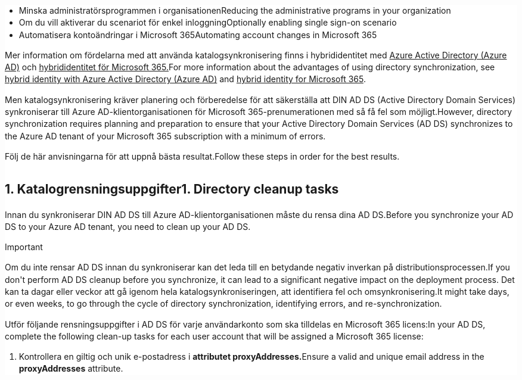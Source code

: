 - <span data-ttu-id="9b2b6-106">Minska administratörsprogrammen i organisationen</span><span class="sxs-lookup"><span data-stu-id="9b2b6-106">Reducing the administrative programs in your organization</span></span>
- <span data-ttu-id="9b2b6-107">Om du vill aktiverar du scenariot för enkel inloggning</span><span class="sxs-lookup"><span data-stu-id="9b2b6-107">Optionally enabling single sign-on scenario</span></span>
- <span data-ttu-id="9b2b6-108">Automatisera kontoändringar i Microsoft 365</span><span class="sxs-lookup"><span data-stu-id="9b2b6-108">Automating account changes in Microsoft 365</span></span>

<span data-ttu-id="9b2b6-109">Mer information om fördelarna med att använda katalogsynkronisering finns i hybrididentitet med [Azure Active Directory (Azure AD)](/azure/active-directory/hybrid/whatis-hybrid-identity) och [hybrididentitet för Microsoft 365.](plan-for-directory-synchronization.md)</span><span class="sxs-lookup"><span data-stu-id="9b2b6-109">For more information about the advantages of using directory synchronization, see [hybrid identity with Azure Active Directory (Azure AD)](/azure/active-directory/hybrid/whatis-hybrid-identity) and [hybrid identity for Microsoft 365](plan-for-directory-synchronization.md).</span></span>

<span data-ttu-id="9b2b6-110">Men katalogsynkronisering kräver planering och förberedelse för att säkerställa att DIN AD DS (Active Directory Domain Services) synkroniserar till Azure AD-klientorganisationen för Microsoft 365-prenumerationen med så få fel som möjligt.</span><span class="sxs-lookup"><span data-stu-id="9b2b6-110">However, directory synchronization requires planning and preparation to ensure that your Active Directory Domain Services (AD DS) synchronizes to the Azure AD tenant of your Microsoft 365 subscription with a minimum of errors.</span></span>

<span data-ttu-id="9b2b6-111">Följ de här anvisningarna för att uppnå bästa resultat.</span><span class="sxs-lookup"><span data-stu-id="9b2b6-111">Follow these steps in order for the best results.</span></span>

## <a name="1-directory-cleanup-tasks"></a><span data-ttu-id="9b2b6-112">1. Katalogrensningsuppgifter</span><span class="sxs-lookup"><span data-stu-id="9b2b6-112">1. Directory cleanup tasks</span></span>

<span data-ttu-id="9b2b6-113">Innan du synkroniserar DIN AD DS till Azure AD-klientorganisationen måste du rensa dina AD DS.</span><span class="sxs-lookup"><span data-stu-id="9b2b6-113">Before you synchronize your AD DS to your Azure AD tenant, you need to clean up your AD DS.</span></span>

> [!IMPORTANT]
> <span data-ttu-id="9b2b6-114">Om du inte rensar AD DS innan du synkroniserar kan det leda till en betydande negativ inverkan på distributionsprocessen.</span><span class="sxs-lookup"><span data-stu-id="9b2b6-114">If you don't perform AD DS cleanup before you synchronize, it can lead to a significant negative impact on the deployment process.</span></span> <span data-ttu-id="9b2b6-115">Det kan ta dagar eller veckor att gå igenom hela katalogsynkroniseringen, att identifiera fel och omsynkronisering.</span><span class="sxs-lookup"><span data-stu-id="9b2b6-115">It might take days, or even weeks, to go through the cycle of directory synchronization, identifying errors, and re-synchronization.</span></span>

<span data-ttu-id="9b2b6-116">Utför följande rensningsuppgifter i AD DS för varje användarkonto som ska tilldelas en Microsoft 365 licens:</span><span class="sxs-lookup"><span data-stu-id="9b2b6-116">In your AD DS, complete the following clean-up tasks for each user account that will be assigned a Microsoft 365 license:</span></span>

1. <span data-ttu-id="9b2b6-117">Kontrollera en giltig och unik e-postadress i **attributet proxyAddresses.**</span><span class="sxs-lookup"><span data-stu-id="9b2b6-117">Ensure a valid and unique email address in the **proxyAddresses** attribute.</span></span>
